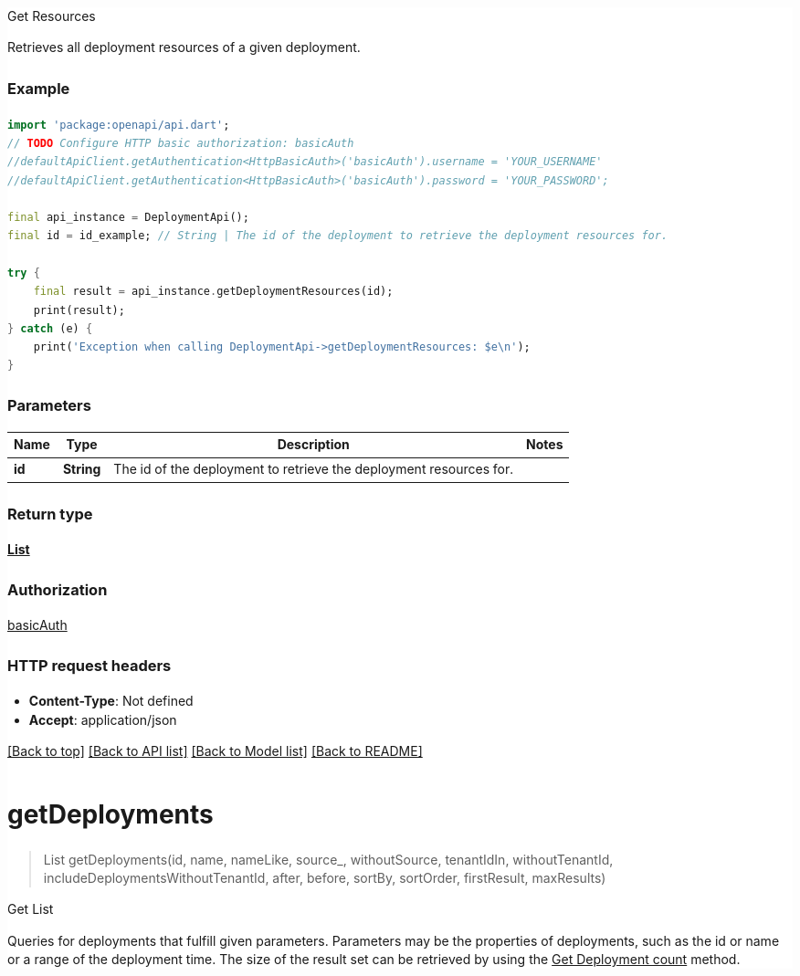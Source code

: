 Get Resources

Retrieves all deployment resources of a given deployment.

### Example
```dart
import 'package:openapi/api.dart';
// TODO Configure HTTP basic authorization: basicAuth
//defaultApiClient.getAuthentication<HttpBasicAuth>('basicAuth').username = 'YOUR_USERNAME'
//defaultApiClient.getAuthentication<HttpBasicAuth>('basicAuth').password = 'YOUR_PASSWORD';

final api_instance = DeploymentApi();
final id = id_example; // String | The id of the deployment to retrieve the deployment resources for.

try {
    final result = api_instance.getDeploymentResources(id);
    print(result);
} catch (e) {
    print('Exception when calling DeploymentApi->getDeploymentResources: $e\n');
}
```

### Parameters

Name | Type | Description  | Notes
------------- | ------------- | ------------- | -------------
 **id** | **String**| The id of the deployment to retrieve the deployment resources for. | 

### Return type

[**List<DeploymentResourceDto>**](DeploymentResourceDto.md)

### Authorization

[basicAuth](../README.md#basicAuth)

### HTTP request headers

 - **Content-Type**: Not defined
 - **Accept**: application/json

[[Back to top]](#) [[Back to API list]](../README.md#documentation-for-api-endpoints) [[Back to Model list]](../README.md#documentation-for-models) [[Back to README]](../README.md)

# **getDeployments**
> List<DeploymentDto> getDeployments(id, name, nameLike, source_, withoutSource, tenantIdIn, withoutTenantId, includeDeploymentsWithoutTenantId, after, before, sortBy, sortOrder, firstResult, maxResults)

Get List

Queries for deployments that fulfill given parameters. Parameters may be the properties of deployments, such as the id or name or a range of the deployment time. The size of the result set can be retrieved by using the [Get Deployment count](https://docs.camunda.org/manual/7.20/reference/rest/deployment/get-query-count/) method.
